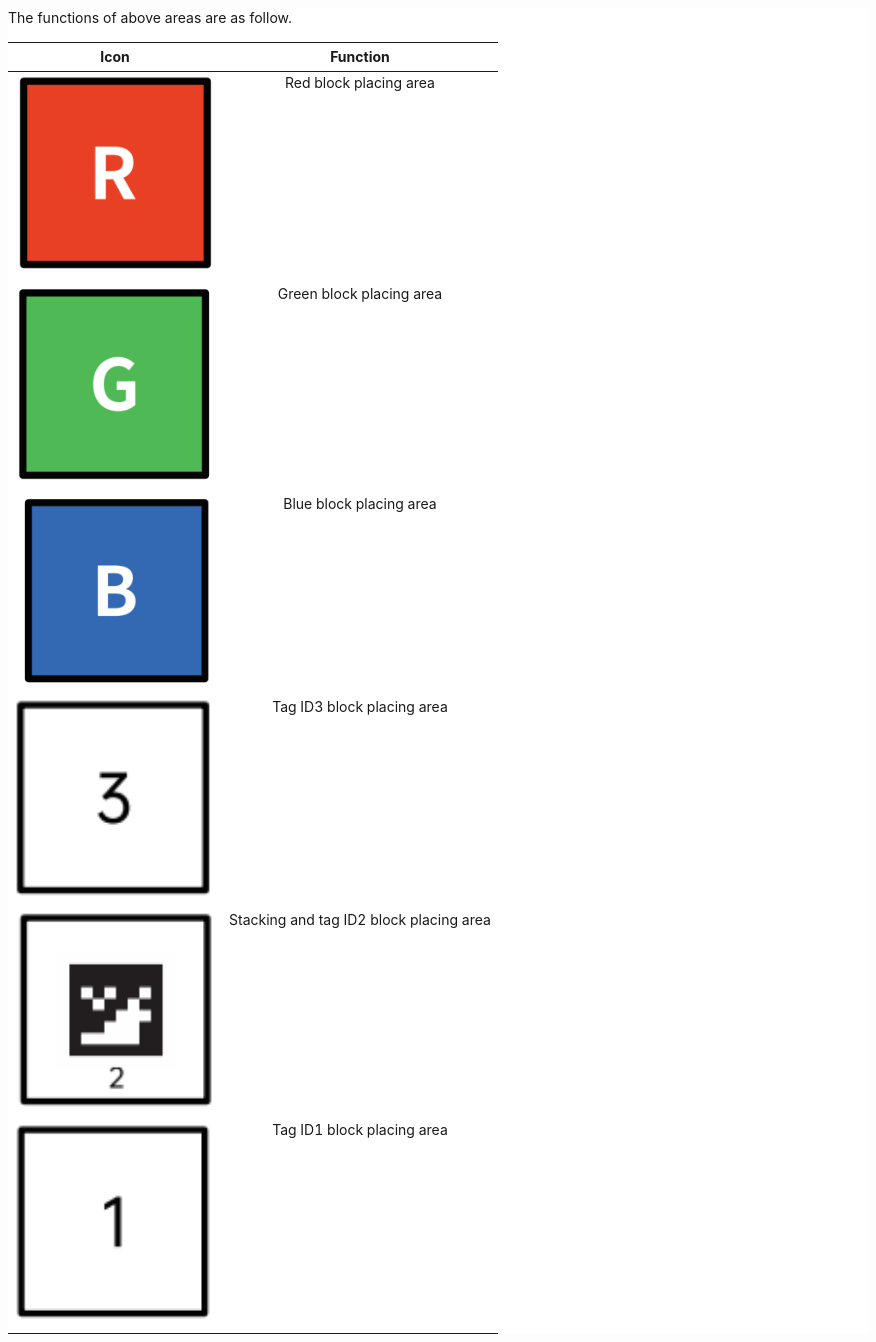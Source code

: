 The functions of above areas are as follow.

|                           **Icon**                           |              **Function**               |
| :----------------------------------------------------------: | :-------------------------------------: |
| <img src="../_static/media/chapter_1/section_1/media/image85.png" style="width:200px" /> |         Red block placing area          |
| <img src="../_static/media/chapter_1/section_1/media/image86.png" style="width:200px" /> |        Green block placing area         |
| <img src="../_static/media/chapter_1/section_1/media/image87.png" style="width:200px" /> |         Blue block placing area         |
| <img src="../_static/media/chapter_1/section_1/media/image88.png" style="width:200px" /> |       Tag ID3 block placing area        |
| <img src="../_static/media/chapter_1/section_1/media/image89.png" style="width:200px" /> | Stacking and tag ID2 block placing area |
| <img src="../_static/media/chapter_1/section_1/media/image90.png" style="width:200px" /> |       Tag ID1 block placing area        |